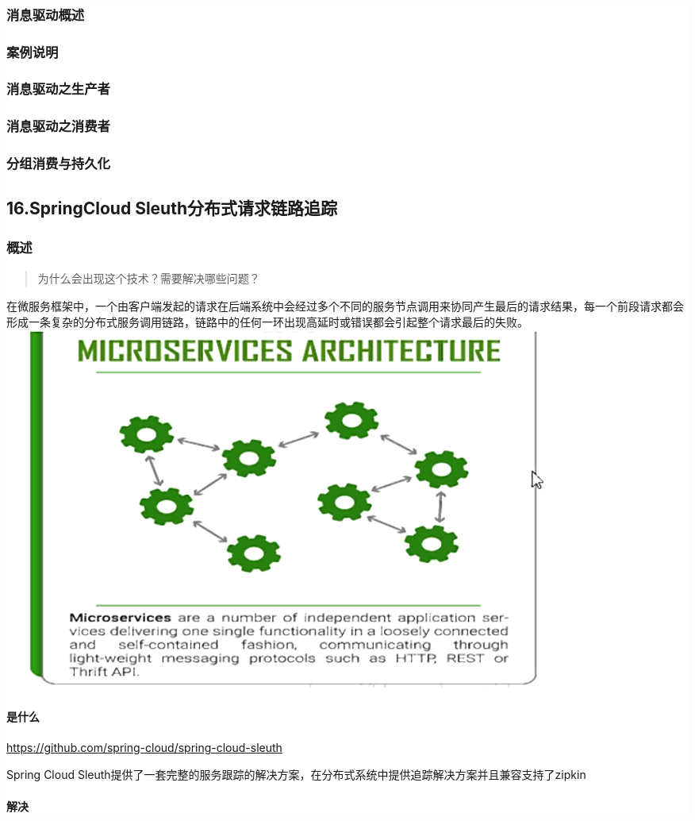 ### 消息驱动概述

### 案例说明

### 消息驱动之生产者

### 消息驱动之消费者

### 分组消费与持久化





## 16.SpringCloud Sleuth分布式请求链路追踪

### 概述

> 为什么会出现这个技术？需要解决哪些问题？

在微服务框架中，一个由客户端发起的请求在后端系统中会经过多个不同的服务节点调用来协同产生最后的请求结果，每一个前段请求都会形成一条复杂的分布式服务调用链路，链路中的任何一环出现高延时或错误都会引起整个请求最后的失败。![Sleuth问题](photos\Sleuth问题.png)

#### 是什么

https://github.com/spring-cloud/spring-cloud-sleuth

Spring Cloud Sleuth提供了一套完整的服务跟踪的解决方案，在分布式系统中提供追踪解决方案并且兼容支持了zipkin

#### 解决
